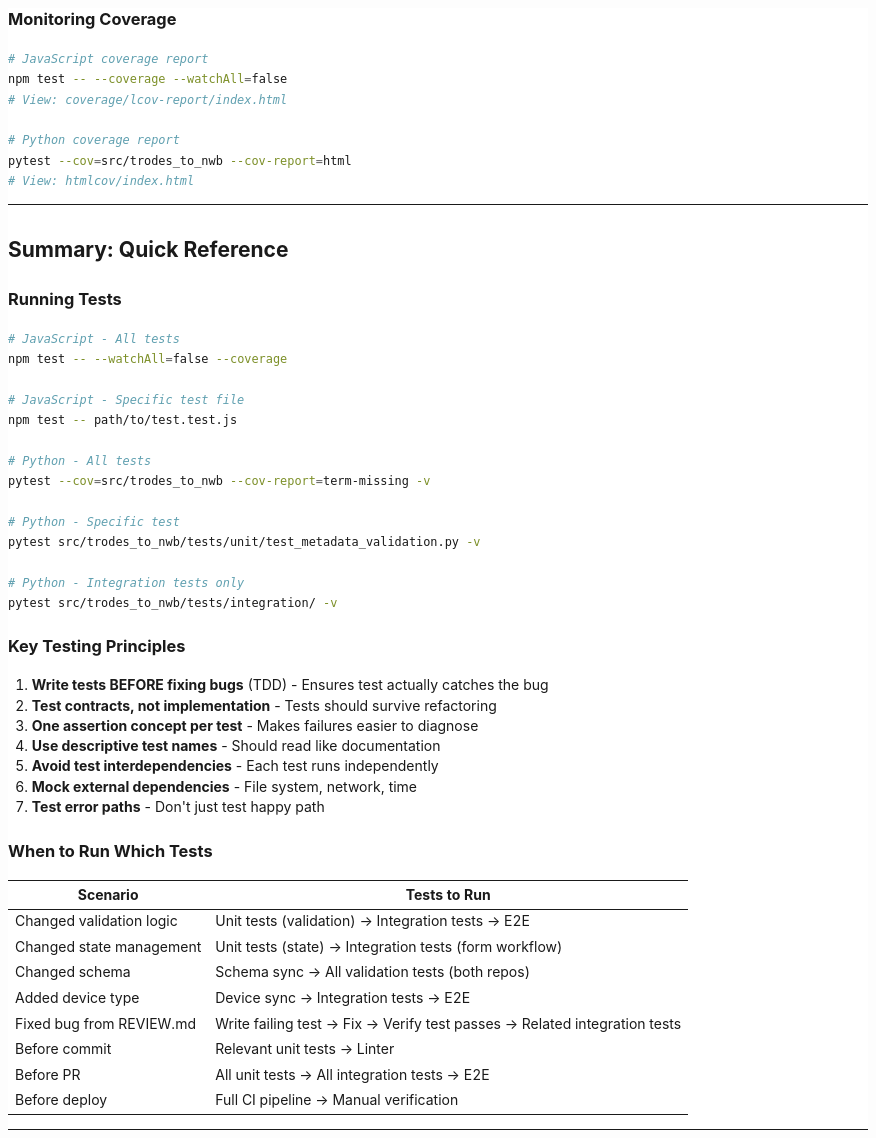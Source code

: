 ### Monitoring Coverage

```bash
# JavaScript coverage report
npm test -- --coverage --watchAll=false
# View: coverage/lcov-report/index.html

# Python coverage report
pytest --cov=src/trodes_to_nwb --cov-report=html
# View: htmlcov/index.html
```

---

## Summary: Quick Reference

### Running Tests

```bash
# JavaScript - All tests
npm test -- --watchAll=false --coverage

# JavaScript - Specific test file
npm test -- path/to/test.test.js

# Python - All tests
pytest --cov=src/trodes_to_nwb --cov-report=term-missing -v

# Python - Specific test
pytest src/trodes_to_nwb/tests/unit/test_metadata_validation.py -v

# Python - Integration tests only
pytest src/trodes_to_nwb/tests/integration/ -v
```

### Key Testing Principles

1. **Write tests BEFORE fixing bugs** (TDD) - Ensures test actually catches the bug
2. **Test contracts, not implementation** - Tests should survive refactoring
3. **One assertion concept per test** - Makes failures easier to diagnose
4. **Use descriptive test names** - Should read like documentation
5. **Avoid test interdependencies** - Each test runs independently
6. **Mock external dependencies** - File system, network, time
7. **Test error paths** - Don't just test happy path

### When to Run Which Tests

| Scenario | Tests to Run |
|----------|-------------|
| Changed validation logic | Unit tests (validation) → Integration tests → E2E |
| Changed state management | Unit tests (state) → Integration tests (form workflow) |
| Changed schema | Schema sync → All validation tests (both repos) |
| Added device type | Device sync → Integration tests → E2E |
| Fixed bug from REVIEW.md | Write failing test → Fix → Verify test passes → Related integration tests |
| Before commit | Relevant unit tests → Linter |
| Before PR | All unit tests → All integration tests → E2E |
| Before deploy | Full CI pipeline → Manual verification |

---
